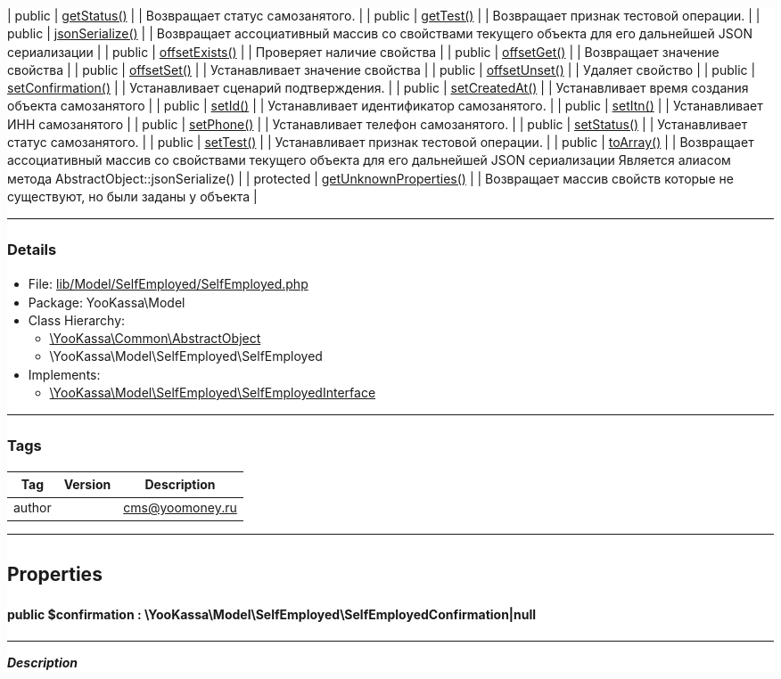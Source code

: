 | public | [getStatus()](../classes/YooKassa-Model-SelfEmployed-SelfEmployed.md#method_getStatus) |  | Возвращает статус самозанятого. |
| public | [getTest()](../classes/YooKassa-Model-SelfEmployed-SelfEmployed.md#method_getTest) |  | Возвращает признак тестовой операции. |
| public | [jsonSerialize()](../classes/YooKassa-Common-AbstractObject.md#method_jsonSerialize) |  | Возвращает ассоциативный массив со свойствами текущего объекта для его дальнейшей JSON сериализации |
| public | [offsetExists()](../classes/YooKassa-Common-AbstractObject.md#method_offsetExists) |  | Проверяет наличие свойства |
| public | [offsetGet()](../classes/YooKassa-Common-AbstractObject.md#method_offsetGet) |  | Возвращает значение свойства |
| public | [offsetSet()](../classes/YooKassa-Common-AbstractObject.md#method_offsetSet) |  | Устанавливает значение свойства |
| public | [offsetUnset()](../classes/YooKassa-Common-AbstractObject.md#method_offsetUnset) |  | Удаляет свойство |
| public | [setConfirmation()](../classes/YooKassa-Model-SelfEmployed-SelfEmployed.md#method_setConfirmation) |  | Устанавливает сценарий подтверждения. |
| public | [setCreatedAt()](../classes/YooKassa-Model-SelfEmployed-SelfEmployed.md#method_setCreatedAt) |  | Устанавливает время создания объекта самозанятого |
| public | [setId()](../classes/YooKassa-Model-SelfEmployed-SelfEmployed.md#method_setId) |  | Устанавливает идентификатор самозанятого. |
| public | [setItn()](../classes/YooKassa-Model-SelfEmployed-SelfEmployed.md#method_setItn) |  | Устанавливает ИНН самозанятого |
| public | [setPhone()](../classes/YooKassa-Model-SelfEmployed-SelfEmployed.md#method_setPhone) |  | Устанавливает телефон самозанятого. |
| public | [setStatus()](../classes/YooKassa-Model-SelfEmployed-SelfEmployed.md#method_setStatus) |  | Устанавливает статус самозанятого. |
| public | [setTest()](../classes/YooKassa-Model-SelfEmployed-SelfEmployed.md#method_setTest) |  | Устанавливает признак тестовой операции. |
| public | [toArray()](../classes/YooKassa-Common-AbstractObject.md#method_toArray) |  | Возвращает ассоциативный массив со свойствами текущего объекта для его дальнейшей JSON сериализации Является алиасом метода AbstractObject::jsonSerialize() |
| protected | [getUnknownProperties()](../classes/YooKassa-Common-AbstractObject.md#method_getUnknownProperties) |  | Возвращает массив свойств которые не существуют, но были заданы у объекта |

---
### Details
* File: [lib/Model/SelfEmployed/SelfEmployed.php](../../lib/Model/SelfEmployed/SelfEmployed.php)
* Package: YooKassa\Model
* Class Hierarchy: 
  * [\YooKassa\Common\AbstractObject](../classes/YooKassa-Common-AbstractObject.md)
  * \YooKassa\Model\SelfEmployed\SelfEmployed
* Implements:
  * [\YooKassa\Model\SelfEmployed\SelfEmployedInterface](../classes/YooKassa-Model-SelfEmployed-SelfEmployedInterface.md)

---
### Tags
| Tag | Version | Description |
| --- | ------- | ----------- |
| author |  | cms@yoomoney.ru |

---
## Properties
<a name="property_confirmation"></a>
#### public $confirmation : \YooKassa\Model\SelfEmployed\SelfEmployedConfirmation|null
---
***Description***
